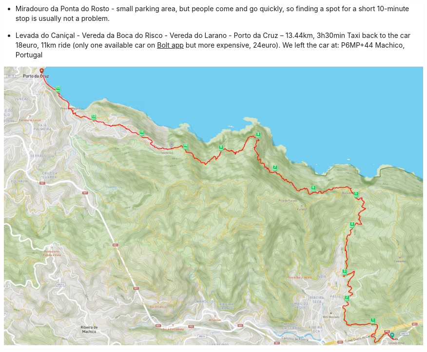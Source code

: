 * Miradouro da Ponta do Rosto - small parking area, but people come and go quickly, so finding a spot for a short 10-minute 
stop is usually not a problem.

* Levada do Caniçal - Vereda da Boca do Risco - Vereda do Larano - Porto da Cruz – 13.44km, 3h30min
Taxi back to the car 18euro, 11km ride (only one available car on [Bolt app](https://bolt.eu/en/support/articles/115003024753/) 
but more expensive, 24euro). We left the car at: P6MP+44 Machico, Portugal

<img src="/assets/Portugal/Madeira/Day2/Screenshot 2025-01-26 204224_01.jpg" />